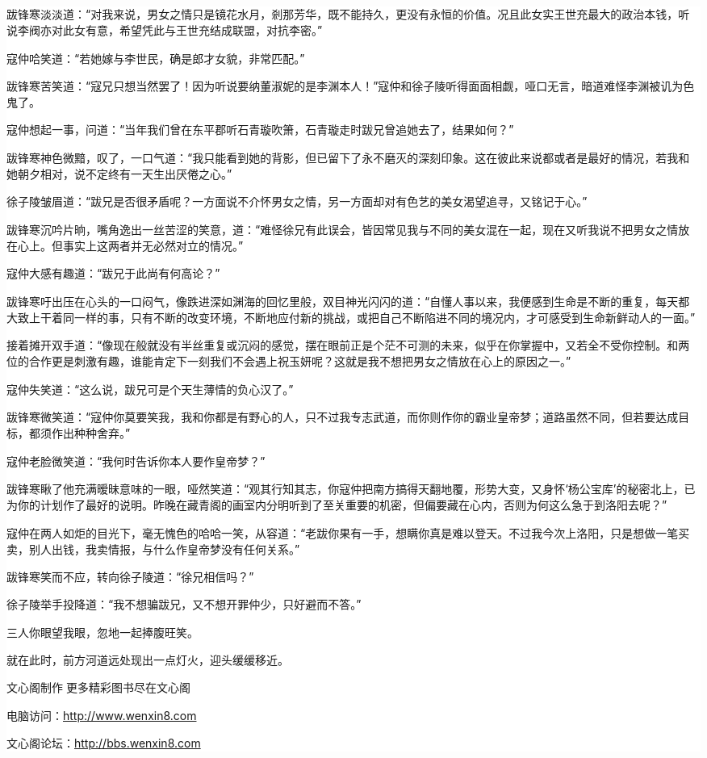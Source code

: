 跋锋寒淡淡道：“对我来说，男女之情只是镜花水月，剎那芳华，既不能持久，更没有永恒的价值。况且此女实王世充最大的政治本钱，听说李阀亦对此女有意，希望凭此与王世充结成联盟，对抗李密。”

寇仲哈笑道：“若她嫁与李世民，确是郎才女貌，非常匹配。”

跋锋寒苦笑道：“寇兄只想当然罢了！因为听说要纳董淑妮的是李渊本人！”寇仲和徐子陵听得面面相觑，哑口无言，暗道难怪李渊被讥为色鬼了。

寇仲想起一事，问道：“当年我们曾在东平郡听石青璇吹箫，石青璇走时跋兄曾追她去了，结果如何？”

跋锋寒神色微黯，叹了，一口气道：“我只能看到她的背影，但已留下了永不磨灭的深刻印象。这在彼此来说都或者是最好的情况，若我和她朝夕相对，说不定终有一天生出厌倦之心。”

徐子陵皱眉道：“跋兄是否很矛盾呢？一方面说不介怀男女之情，另一方面却对有色艺的美女渴望追寻，又铭记于心。”

跋锋寒沉吟片晌，嘴角逸出一丝苦涩的笑意，道：“难怪徐兄有此误会，皆因常见我与不同的美女混在一起，现在又听我说不把男女之情放在心上。但事实上这两者并无必然对立的情况。”

寇仲大感有趣道：“跋兄于此尚有何高论？”

跋锋寒吁出压在心头的一口闷气，像跌进深如渊海的回忆里般，双目神光闪闪的道：“自懂人事以来，我便感到生命是不断的重复，每天都大致上干着同一样的事，只有不断的改变环境，不断地应付新的挑战，或把自己不断陷进不同的境况内，才可感受到生命新鲜动人的一面。”

接着摊开双手道：“像现在般就没有半丝重复或沉闷的感觉，摆在眼前正是个茫不可测的未来，似乎在你掌握中，又若全不受你控制。和两位的合作更是刺激有趣，谁能肯定下一刻我们不会遇上祝玉妍呢？这就是我不想把男女之情放在心上的原因之一。”

寇仲失笑道：“这么说，跋兄可是个天生薄情的负心汉了。”

跋锋寒微笑道：“寇仲你莫要笑我，我和你都是有野心的人，只不过我专志武道，而你则作你的霸业皇帝梦；道路虽然不同，但若要达成目标，都须作出种种舍弃。”

寇仲老脸微笑道：“我何时告诉你本人要作皇帝梦？”

跋锋寒瞅了他充满暧昧意味的一眼，哑然笑道：“观其行知其志，你寇仲把南方搞得天翻地覆，形势大变，又身怀‘杨公宝库’的秘密北上，已为你的计划作了最好的说明。昨晚在藏青阁的画室内分明听到了至关重要的机密，但偏要藏在心内，否则为何这么急于到洛阳去呢？”

寇仲在两人如炬的目光下，毫无愧色的哈哈一笑，从容道：“老跋你果有一手，想瞒你真是难以登天。不过我今次上洛阳，只是想做一笔买卖，别人出钱，我卖情报，与什么作皇帝梦没有任何关系。”

跋锋寒笑而不应，转向徐子陵道：“徐兄相信吗？”

徐子陵举手投降道：“我不想骗跋兄，又不想开罪仲少，只好避而不答。”

三人你眼望我眼，忽地一起捧腹旺笑。

就在此时，前方河道远处现出一点灯火，迎头缓缓移近。

文心阁制作 更多精彩图书尽在文心阁

电脑访问：http://www.wenxin8.com

文心阁论坛：http://bbs.wenxin8.com